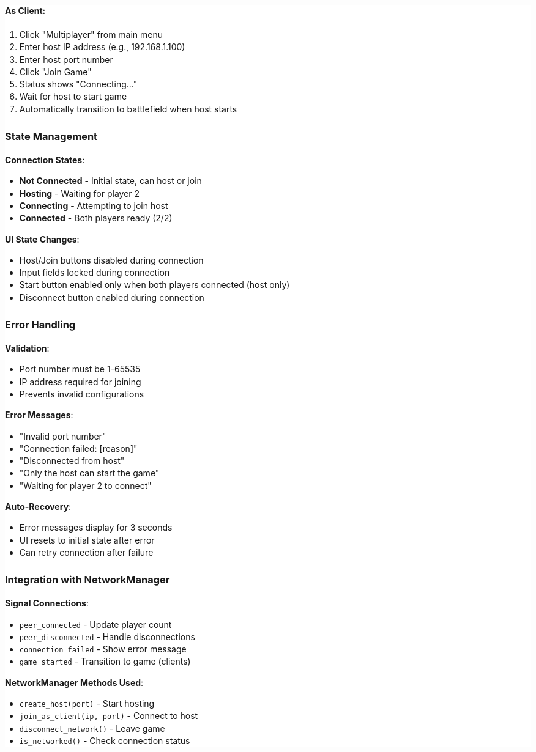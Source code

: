 #### As Client:
1. Click "Multiplayer" from main menu
2. Enter host IP address (e.g., 192.168.1.100)
3. Enter host port number
4. Click "Join Game"
5. Status shows "Connecting..."
6. Wait for host to start game
7. Automatically transition to battlefield when host starts

### State Management

**Connection States**:
- **Not Connected** - Initial state, can host or join
- **Hosting** - Waiting for player 2
- **Connecting** - Attempting to join host
- **Connected** - Both players ready (2/2)

**UI State Changes**:
- Host/Join buttons disabled during connection
- Input fields locked during connection
- Start button enabled only when both players connected (host only)
- Disconnect button enabled during connection

### Error Handling

**Validation**:
- Port number must be 1-65535
- IP address required for joining
- Prevents invalid configurations

**Error Messages**:
- "Invalid port number"
- "Connection failed: [reason]"
- "Disconnected from host"
- "Only the host can start the game"
- "Waiting for player 2 to connect"

**Auto-Recovery**:
- Error messages display for 3 seconds
- UI resets to initial state after error
- Can retry connection after failure

### Integration with NetworkManager

**Signal Connections**:
- `peer_connected` - Update player count
- `peer_disconnected` - Handle disconnections
- `connection_failed` - Show error message
- `game_started` - Transition to game (clients)

**NetworkManager Methods Used**:
- `create_host(port)` - Start hosting
- `join_as_client(ip, port)` - Connect to host
- `disconnect_network()` - Leave game
- `is_networked()` - Check connection status
